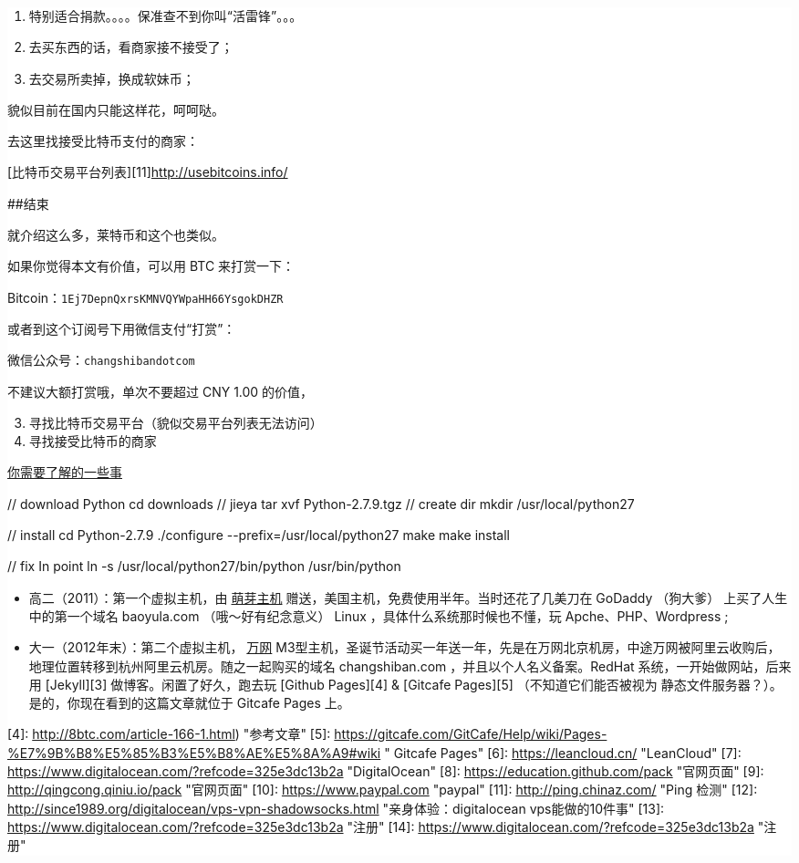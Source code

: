 1. 特别适合捐款。。。。保准查不到你叫“活雷锋”。。。

2. 去买东西的话，看商家接不接受了；

3. 去交易所卖掉，换成软妹币；

貌似目前在国内只能这样花，呵呵哒。

去这里找接受比特币支付的商家：

[比特币交易平台列表][11]http://usebitcoins.info/


##结束

就介绍这么多，莱特币和这个也类似。

如果你觉得本文有价值，可以用 BTC 来打赏一下：

Bitcoin：`1Ej7DepnQxrsKMNVQYWpaHH66YsgokDHZR`

或者到这个订阅号下用微信支付“打赏”：

微信公众号：`changshibandotcom`

不建议大额打赏哦，单次不要超过 CNY 1.00 的价值，







3. 寻找比特币交易平台（貌似交易平台列表无法访问）
4. 寻找接受比特币的商家






[你需要了解的一些事][2]

// download Python
cd downloads
// jieya
tar xvf Python-2.7.9.tgz
// create dir
mkdir /usr/local/python27

// install
cd Python-2.7.9
./configure --prefix=/usr/local/python27
make
make install

// fix In point
ln -s /usr/local/python27/bin/python /usr/bin/python

+ 高二（2011）：第一个虚拟主机，由 [萌芽主机][1] 赠送，美国主机，免费使用半年。当时还花了几美刀在 GoDaddy （狗大爹） 上买了人生中的第一个域名 baoyula.com （哦～好有纪念意义） Linux ，具体什么系统那时候也不懂，玩 Apche、PHP、Wordpress ;

+ 大一（2012年末）：第二个虚拟主机， [万网][2] M3型主机，圣诞节活动买一年送一年，先是在万网北京机房，中途万网被阿里云收购后，地理位置转移到杭州阿里云机房。随之一起购买的域名 changshiban.com ，并且以个人名义备案。RedHat 系统，一开始做网站，后来用  [Jekyll][3] 做博客。闲置了好久，跑去玩 [Github Pages][4] & [Gitcafe Pages][5] （不知道它们能否被视为 静态文件服务器？）。是的，你现在看到的这篇文章就位于 Gitcafe Pages 上。


[1]:   https://bitcoin.org/zh_CN/getting-started      "官方文档"
[2]:   https://bitcoin.org/zh_CN/you-need-to-know          "官方文档"
[4]:   http://8btc.com/article-166-1.html)       "参考文章"
[5]:   https://gitcafe.com/GitCafe/Help/wiki/Pages-%E7%9B%B8%E5%85%B3%E5%B8%AE%E5%8A%A9#wiki      " Gitcafe Pages"
[6]:   https://leancloud.cn/              "LeanCloud"
[7]:   https://www.digitalocean.com/?refcode=325e3dc13b2a "DigitalOcean"
[8]:   https://education.github.com/pack  "官网页面"
[9]:   http://qingcong.qiniu.io/pack      "官网页面" 
[10]:  https://www.paypal.com             "paypal" 
[11]:  http://ping.chinaz.com/            "Ping 检测"
[12]:  http://since1989.org/digitalocean/vps-vpn-shadowsocks.html  "亲身体验：digitalocean vps能做的10件事"
[13]:  https://www.digitalocean.com/?refcode=325e3dc13b2a "注册"
[14]:  https://www.digitalocean.com/?refcode=325e3dc13b2a "注册"